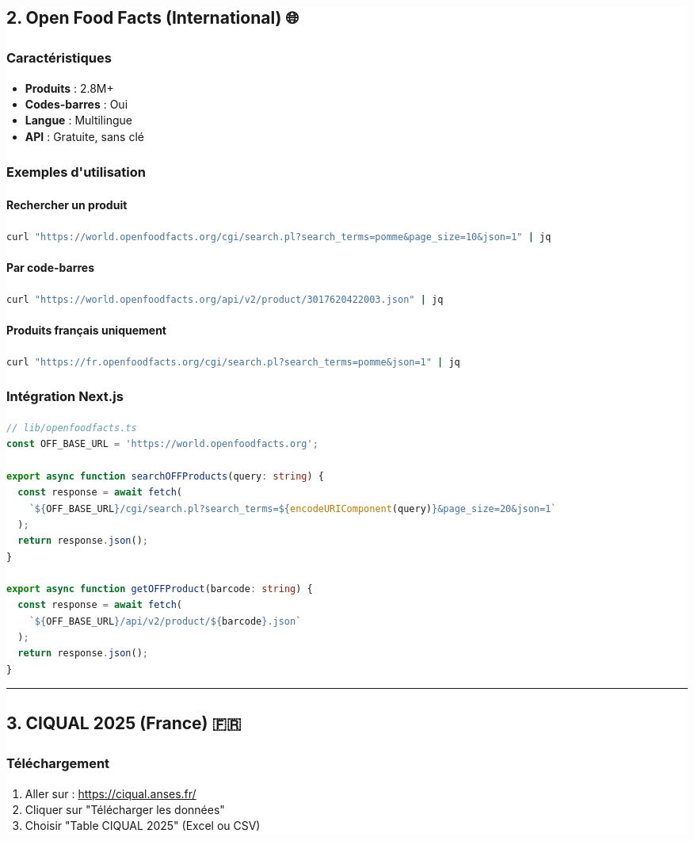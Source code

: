 
## 2. Open Food Facts (International) 🌐

### Caractéristiques
- **Produits** : 2.8M+
- **Codes-barres** : Oui
- **Langue** : Multilingue
- **API** : Gratuite, sans clé

### Exemples d'utilisation

#### Rechercher un produit
```bash
curl "https://world.openfoodfacts.org/cgi/search.pl?search_terms=pomme&page_size=10&json=1" | jq
```

#### Par code-barres
```bash
curl "https://world.openfoodfacts.org/api/v2/product/3017620422003.json" | jq
```

#### Produits français uniquement
```bash
curl "https://fr.openfoodfacts.org/cgi/search.pl?search_terms=pomme&json=1" | jq
```

### Intégration Next.js

```typescript
// lib/openfoodfacts.ts
const OFF_BASE_URL = 'https://world.openfoodfacts.org';

export async function searchOFFProducts(query: string) {
  const response = await fetch(
    `${OFF_BASE_URL}/cgi/search.pl?search_terms=${encodeURIComponent(query)}&page_size=20&json=1`
  );
  return response.json();
}

export async function getOFFProduct(barcode: string) {
  const response = await fetch(
    `${OFF_BASE_URL}/api/v2/product/${barcode}.json`
  );
  return response.json();
}
```

---

## 3. CIQUAL 2025 (France) 🇫🇷

### Téléchargement
1. Aller sur : https://ciqual.anses.fr/
2. Cliquer sur "Télécharger les données"
3. Choisir "Table CIQUAL 2025" (Excel ou CSV)
